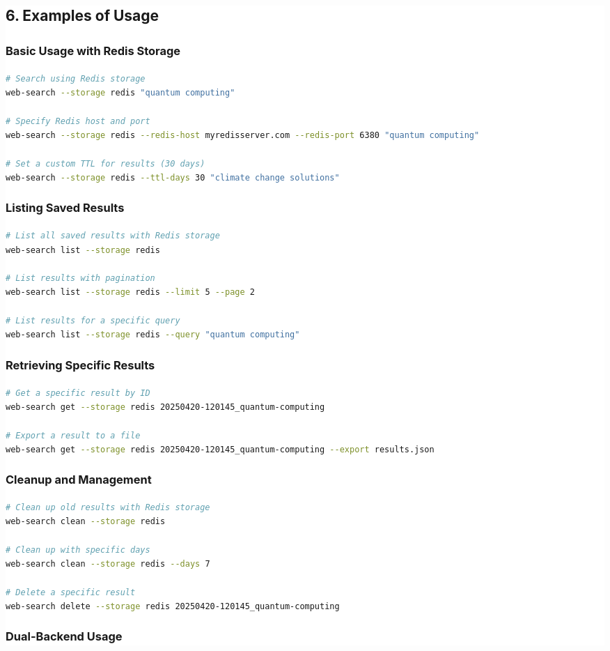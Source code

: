 ## 6. Examples of Usage

### Basic Usage with Redis Storage

```bash
# Search using Redis storage
web-search --storage redis "quantum computing"

# Specify Redis host and port
web-search --storage redis --redis-host myredisserver.com --redis-port 6380 "quantum computing"

# Set a custom TTL for results (30 days)
web-search --storage redis --ttl-days 30 "climate change solutions"
```

### Listing Saved Results

```bash
# List all saved results with Redis storage
web-search list --storage redis

# List results with pagination
web-search list --storage redis --limit 5 --page 2

# List results for a specific query
web-search list --storage redis --query "quantum computing"
```

### Retrieving Specific Results

```bash
# Get a specific result by ID
web-search get --storage redis 20250420-120145_quantum-computing

# Export a result to a file
web-search get --storage redis 20250420-120145_quantum-computing --export results.json
```

### Cleanup and Management

```bash
# Clean up old results with Redis storage
web-search clean --storage redis

# Clean up with specific days
web-search clean --storage redis --days 7

# Delete a specific result
web-search delete --storage redis 20250420-120145_quantum-computing
```

### Dual-Backend Usage
